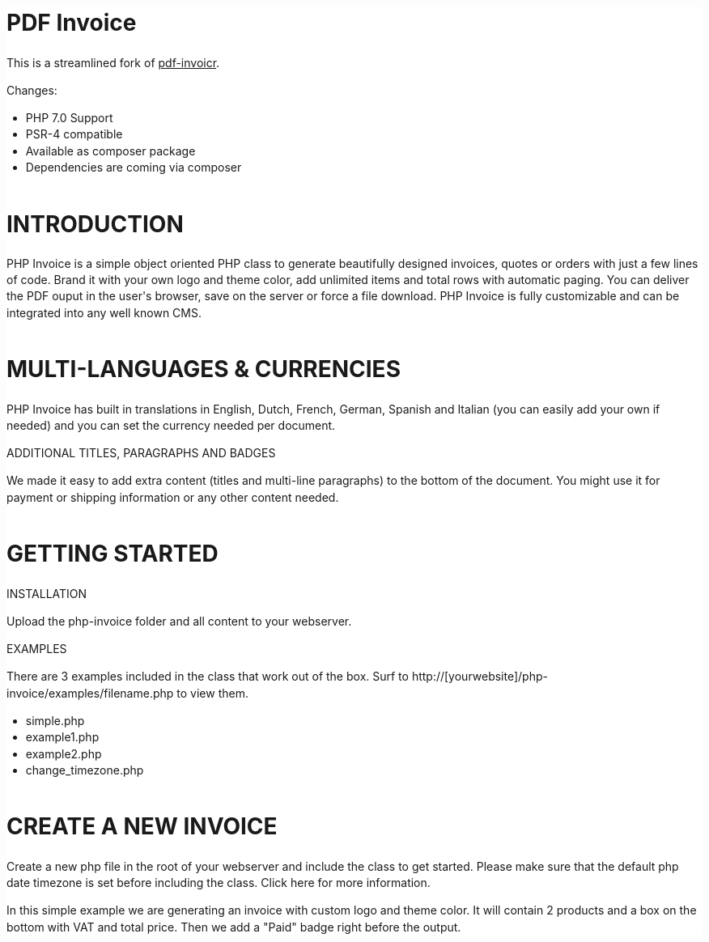 # PDF Invoice

This is a streamlined fork of [pdf-invoicr](https://github.com/farjadtahir/pdf-invoicr).

Changes:
- PHP 7.0 Support
- PSR-4 compatible
- Available as composer package
- Dependencies are coming via composer

INTRODUCTION
===========

PHP Invoice is a simple object oriented PHP class to generate beautifully designed invoices, quotes or orders with just a few lines of code. Brand it with your own logo and theme color, add unlimited items and total rows with automatic paging. You can deliver the PDF ouput in the user's browser, save on the server or force a file download. PHP Invoice is fully customizable and can be integrated into any well known CMS.

MULTI-LANGUAGES & CURRENCIES
============================

PHP Invoice has built in translations in English, Dutch, French, German, Spanish and Italian (you can easily add your own if needed) and you can set the currency needed per document.

ADDITIONAL TITLES, PARAGRAPHS AND BADGES

We made it easy to add extra content (titles and multi-line paragraphs) to the bottom of the document. You might use it for payment or shipping information or any other content needed.

GETTING STARTED
===============

INSTALLATION

Upload the php-invoice folder and all content to your webserver.

EXAMPLES

There are 3 examples included in the class that work out of the box.
Surf to http://[yourwebsite]/php-invoice/examples/filename.php to view them.
- simple.php
- example1.php
- example2.php
- change_timezone.php


CREATE A NEW INVOICE
====================

Create a new php file in the root of your webserver and include the class to get started.
Please make sure that the default php date timezone is set before including the class.
Click here for more information.

In this simple example we are generating an invoice with custom logo and theme color. 
It will contain 2 products and a box on the bottom with VAT and total price. Then we add a "Paid" badge right before the output.
